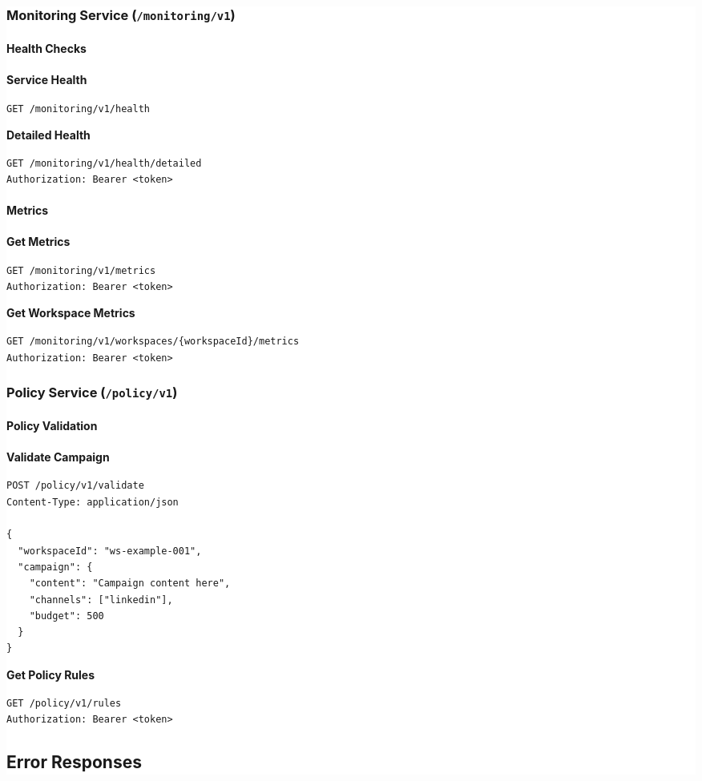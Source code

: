 ### Monitoring Service (`/monitoring/v1`)

#### Health Checks

**Service Health**
```http
GET /monitoring/v1/health
```

**Detailed Health**
```http
GET /monitoring/v1/health/detailed
Authorization: Bearer <token>
```

#### Metrics

**Get Metrics**
```http
GET /monitoring/v1/metrics
Authorization: Bearer <token>
```

**Get Workspace Metrics**
```http
GET /monitoring/v1/workspaces/{workspaceId}/metrics
Authorization: Bearer <token>
```

### Policy Service (`/policy/v1`)

#### Policy Validation

**Validate Campaign**
```http
POST /policy/v1/validate
Content-Type: application/json

{
  "workspaceId": "ws-example-001",
  "campaign": {
    "content": "Campaign content here",
    "channels": ["linkedin"],
    "budget": 500
  }
}
```

**Get Policy Rules**
```http
GET /policy/v1/rules
Authorization: Bearer <token>
```

## Error Responses
